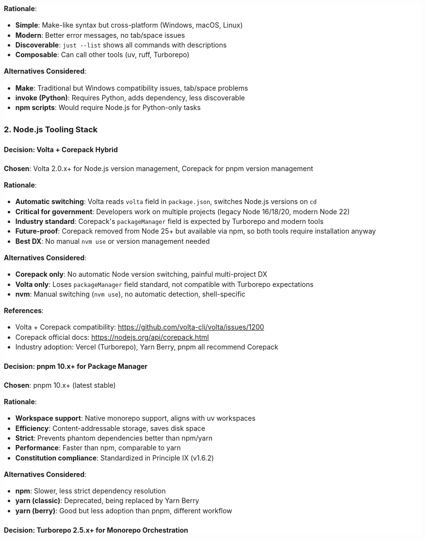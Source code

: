 **Rationale**:
- **Simple**: Make-like syntax but cross-platform (Windows, macOS, Linux)
- **Modern**: Better error messages, no tab/space issues
- **Discoverable**: `just --list` shows all commands with descriptions
- **Composable**: Can call other tools (uv, ruff, Turborepo)

**Alternatives Considered**:
- **Make**: Traditional but Windows compatibility issues, tab/space problems
- **invoke (Python)**: Requires Python, adds dependency, less discoverable
- **npm scripts**: Would require Node.js for Python-only tasks

### 2. Node.js Tooling Stack

#### Decision: Volta + Corepack Hybrid

**Chosen**: Volta 2.0.x+ for Node.js version management, Corepack for pnpm version management

**Rationale**:
- **Automatic switching**: Volta reads `volta` field in `package.json`, switches Node.js versions on `cd`
- **Critical for government**: Developers work on multiple projects (legacy Node 16/18/20, modern Node 22)
- **Industry standard**: Corepack's `packageManager` field is expected by Turborepo and modern tools
- **Future-proof**: Corepack removed from Node 25+ but available via npm, so both tools require installation anyway
- **Best DX**: No manual `nvm use` or version management needed

**Alternatives Considered**:
- **Corepack only**: No automatic Node version switching, painful multi-project DX
- **Volta only**: Loses `packageManager` field standard, not compatible with Turborepo expectations
- **nvm**: Manual switching (`nvm use`), no automatic detection, shell-specific

**References**:
- Volta + Corepack compatibility: https://github.com/volta-cli/volta/issues/1200
- Corepack official docs: https://nodejs.org/api/corepack.html
- Industry adoption: Vercel (Turborepo), Yarn Berry, pnpm all recommend Corepack

#### Decision: pnpm 10.x+ for Package Manager

**Chosen**: pnpm 10.x+ (latest stable)

**Rationale**:
- **Workspace support**: Native monorepo support, aligns with uv workspaces
- **Efficiency**: Content-addressable storage, saves disk space
- **Strict**: Prevents phantom dependencies better than npm/yarn
- **Performance**: Faster than npm, comparable to yarn
- **Constitution compliance**: Standardized in Principle IX (v1.6.2)

**Alternatives Considered**:
- **npm**: Slower, less strict dependency resolution
- **yarn (classic)**: Deprecated, being replaced by Yarn Berry
- **yarn (berry)**: Good but less adoption than pnpm, different workflow

#### Decision: Turborepo 2.5.x+ for Monorepo Orchestration
